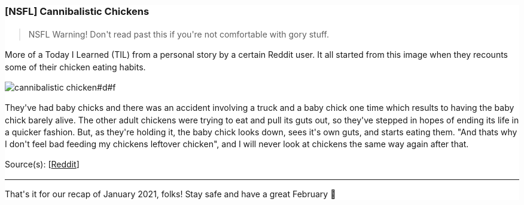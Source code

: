 ### [NSFL] Cannibalistic Chickens

> NSFL Warning! Don't read past this if you're not comfortable with gory stuff.

More of a Today I Learned (TIL) from a personal story by a certain Reddit user. It all started from this image when they recounts some of their chicken eating habits.

![cannibalistic chicken#d#f](https://i.redd.it/m6x8nf4zppa61.jpg "meme about cannibalistic chicken")

They've had baby chicks and there was an accident involving a truck and a baby chick one time which results to having the baby chick barely alive. The other adult chickens were trying to eat and pull its guts out, so they've stepped in hopes of ending its life in a quicker fashion. But, as they're holding it, the baby chick looks down, sees it's own guts, and starts eating them. "And thats why I don't feel bad feeding my chickens leftover chicken", and I will never look at chickens the same way again after that.

Source(s): [[Reddit](https://www.reddit.com/r/TIHI/comments/kv3kqr/thanks_i_hate_cannibalistic_chickens/givz78k?context=3)]

***

That's it for our recap of January 2021, folks! Stay safe and have a great February 👋
